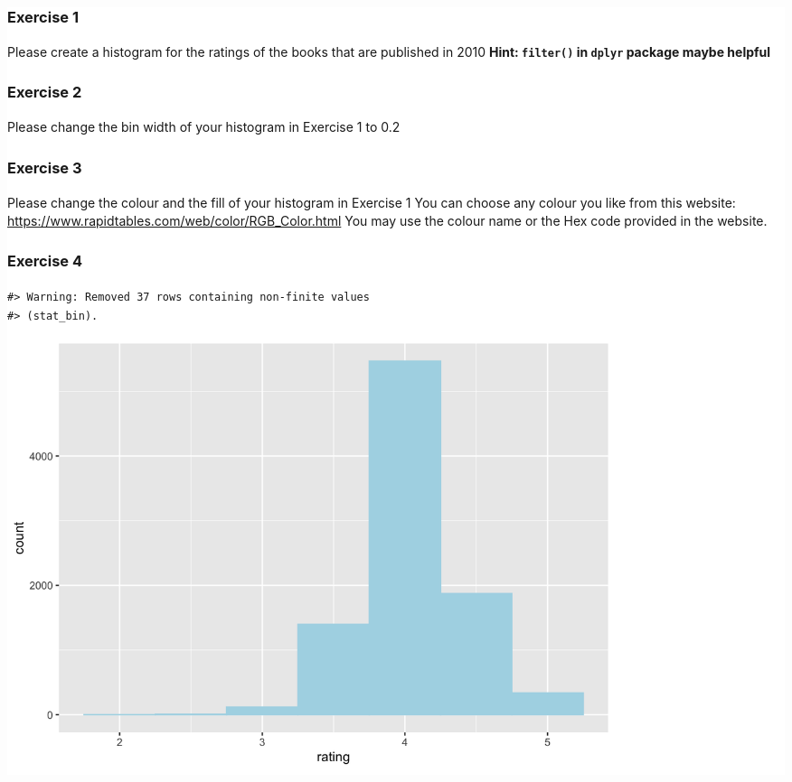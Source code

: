 ### Exercise 1

Please create a histogram for the ratings of the books that are published in 2010
**Hint: `filter()` in `dplyr` package maybe helpful**



### Exercise 2

Please change the bin width of your histogram in Exercise 1 to 0.2


### Exercise 3

Please change the colour and the fill of your histogram in Exercise 1 
You can choose any colour you like from this website: https://www.rapidtables.com/web/color/RGB_Color.html
You may use the colour name or the Hex code provided in the website.




### Exercise 4


```
#> Warning: Removed 37 rows containing non-finite values
#> (stat_bin).
```

<img src="075-to_ggplot_or_not_to_ggplot-histograms_files/figure-html/unnamed-chunk-1-1.png" width="672" />
